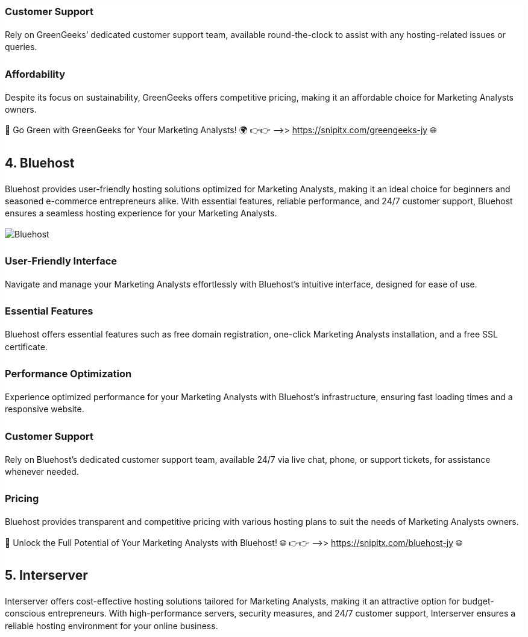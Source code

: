 ### Customer Support
Rely on GreenGeeks’ dedicated customer support team, available round-the-clock to assist with any hosting-related issues or queries.

### Affordability
Despite its focus on sustainability, GreenGeeks offers competitive pricing, making it an affordable choice for Marketing Analysts owners.

🌿 Go Green with GreenGeeks for Your Marketing Analysts! 🌍
👉👉 -->> https://snipitx.com/greengeeks-jy 🌐

## 4. Bluehost

Bluehost provides user-friendly hosting solutions optimized for Marketing Analysts, making it an ideal choice for beginners and seasoned e-commerce entrepreneurs alike. With essential features, reliable performance, and 24/7 customer support, Bluehost ensures a seamless hosting experience for your Marketing Analysts.

![Bluehost](https://i.imgur.com/PasFF9E.jpeg "Bluehost Hosting")

### User-Friendly Interface
Navigate and manage your Marketing Analysts effortlessly with Bluehost’s intuitive interface, designed for ease of use.

### Essential Features
Bluehost offers essential features such as free domain registration, one-click Marketing Analysts installation, and a free SSL certificate.

### Performance Optimization
Experience optimized performance for your Marketing Analysts with Bluehost’s infrastructure, ensuring fast loading times and a responsive website.

### Customer Support
Rely on Bluehost’s dedicated customer support team, available 24/7 via live chat, phone, or support tickets, for assistance whenever needed.

### Pricing
Bluehost provides transparent and competitive pricing with various hosting plans to suit the needs of Marketing Analysts owners.

🚀 Unlock the Full Potential of Your Marketing Analysts with Bluehost! 🌐
👉👉 -->> https://snipitx.com/bluehost-jy 🌐

## 5. Interserver

Interserver offers cost-effective hosting solutions tailored for Marketing Analysts, making it an attractive option for budget-conscious entrepreneurs. With high-performance servers, security measures, and 24/7 customer support, Interserver ensures a reliable hosting environment for your online business.
